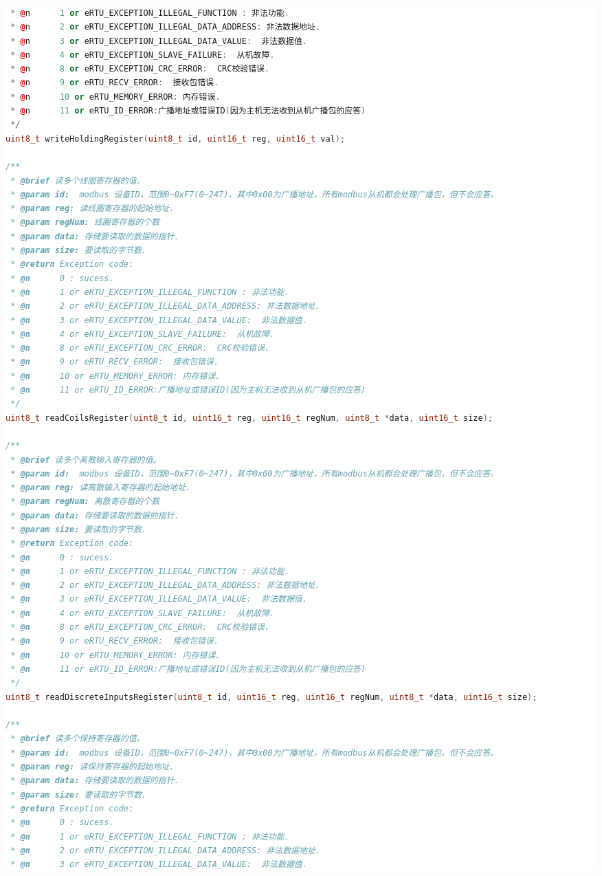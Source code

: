 ```C++
 * @n      1 or eRTU_EXCEPTION_ILLEGAL_FUNCTION : 非法功能.
 * @n      2 or eRTU_EXCEPTION_ILLEGAL_DATA_ADDRESS: 非法数据地址.
 * @n      3 or eRTU_EXCEPTION_ILLEGAL_DATA_VALUE:  非法数据值.
 * @n      4 or eRTU_EXCEPTION_SLAVE_FAILURE:  从机故障.
 * @n      8 or eRTU_EXCEPTION_CRC_ERROR:  CRC校验错误.
 * @n      9 or eRTU_RECV_ERROR:  接收包错误.
 * @n      10 or eRTU_MEMORY_ERROR: 内存错误.
 * @n      11 or eRTU_ID_ERROR:广播地址或错误ID(因为主机无法收到从机广播包的应答)
 */
uint8_t writeHoldingRegister(uint8_t id, uint16_t reg, uint16_t val);

/**
 * @brief 读多个线圈寄存器的值。
 * @param id:  modbus 设备ID，范围0~0xF7(0~247)，其中0x00为广播地址，所有modbus从机都会处理广播包，但不会应答。
 * @param reg: 读线圈寄存器的起始地址.
 * @param regNum: 线圈寄存器的个数
 * @param data: 存储要读取的数据的指针.
 * @param size: 要读取的字节数.
 * @return Exception code:
 * @n      0 : sucess.
 * @n      1 or eRTU_EXCEPTION_ILLEGAL_FUNCTION : 非法功能.
 * @n      2 or eRTU_EXCEPTION_ILLEGAL_DATA_ADDRESS: 非法数据地址.
 * @n      3 or eRTU_EXCEPTION_ILLEGAL_DATA_VALUE:  非法数据值.
 * @n      4 or eRTU_EXCEPTION_SLAVE_FAILURE:  从机故障.
 * @n      8 or eRTU_EXCEPTION_CRC_ERROR:  CRC校验错误.
 * @n      9 or eRTU_RECV_ERROR:  接收包错误.
 * @n      10 or eRTU_MEMORY_ERROR: 内存错误.
 * @n      11 or eRTU_ID_ERROR:广播地址或错误ID(因为主机无法收到从机广播包的应答)
 */
uint8_t readCoilsRegister(uint8_t id, uint16_t reg, uint16_t regNum, uint8_t *data, uint16_t size);

/**
 * @brief 读多个离散输入寄存器的值。
 * @param id:  modbus 设备ID，范围0~0xF7(0~247)，其中0x00为广播地址，所有modbus从机都会处理广播包，但不会应答。
 * @param reg: 读离散输入寄存器的起始地址.
 * @param regNum: 离散寄存器的个数
 * @param data: 存储要读取的数据的指针.
 * @param size: 要读取的字节数.
 * @return Exception code:
 * @n      0 : sucess.
 * @n      1 or eRTU_EXCEPTION_ILLEGAL_FUNCTION : 非法功能.
 * @n      2 or eRTU_EXCEPTION_ILLEGAL_DATA_ADDRESS: 非法数据地址.
 * @n      3 or eRTU_EXCEPTION_ILLEGAL_DATA_VALUE:  非法数据值.
 * @n      4 or eRTU_EXCEPTION_SLAVE_FAILURE:  从机故障.
 * @n      8 or eRTU_EXCEPTION_CRC_ERROR:  CRC校验错误.
 * @n      9 or eRTU_RECV_ERROR:  接收包错误.
 * @n      10 or eRTU_MEMORY_ERROR: 内存错误.
 * @n      11 or eRTU_ID_ERROR:广播地址或错误ID(因为主机无法收到从机广播包的应答)
 */
uint8_t readDiscreteInputsRegister(uint8_t id, uint16_t reg, uint16_t regNum, uint8_t *data, uint16_t size);

/**
 * @brief 读多个保持寄存器的值。
 * @param id:  modbus 设备ID，范围0~0xF7(0~247)，其中0x00为广播地址，所有modbus从机都会处理广播包，但不会应答。
 * @param reg: 读保持寄存器的起始地址.
 * @param data: 存储要读取的数据的指针.
 * @param size: 要读取的字节数.
 * @return Exception code:
 * @n      0 : sucess.
 * @n      1 or eRTU_EXCEPTION_ILLEGAL_FUNCTION : 非法功能.
 * @n      2 or eRTU_EXCEPTION_ILLEGAL_DATA_ADDRESS: 非法数据地址.
 * @n      3 or eRTU_EXCEPTION_ILLEGAL_DATA_VALUE:  非法数据值.
```